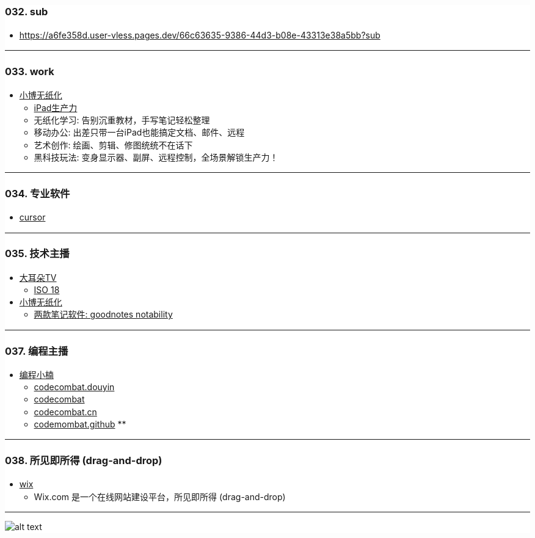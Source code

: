 ### 032. sub
* https://a6fe358d.user-vless.pages.dev/66c63635-9386-44d3-b08e-43313e38a5bb?sub

---
### 033. work
* [小博无纸化](https://v.douyin.com/Sq94WOws8GY/)
  - [iPad生产力](https://v.douyin.com/BrMTZHbH1LM/)
  - 无纸化学习: 告别沉重教材，手写笔记轻松整理
  - 移动办公: 出差只带一台iPad也能搞定文档、邮件、远程
  - 艺术创作: 绘画、剪辑、修图统统不在话下
  - 黑科技玩法: 变身显示器、副屏、远程控制，全场景解锁生产力！

---
### 034. 专业软件
* [cursor](https://cursor.com/en)

---
### 035. 技术主播
* [大耳朵TV](https://v.douyin.com/j7mi9KgAYFo/)
  - [ISO 18](https://v.douyin.com/sYwebQUXziU/)
* [小博无纸化](https://v.douyin.com/DcXn3tj_2QA/)
  - [两款笔记软件: goodnotes notability](https://v.douyin.com/t1qOir7LSkw/)

---
### 037. 编程主播
* [编程小楠](https://v.douyin.com/czeoPVNqnVA/)
  - [codecombat.douyin](https://v.douyin.com/RiXWXE2EkBM/)
  - [codecombat](https://codecombat.com/)
  - [codecombat.cn](https://codecombat.cn)
  - [codemombat.github](https://github.com/codecombat/codecombat)
**
---
### 038. 所见即所得 (drag-and-drop)
* [wix](https://www.wix.com/)
  - Wix.com 是一个在线网站建设平台，所见即所得 (drag-and-drop)


---
![alt text](https://upload-bbs.miyoushe.com/upload/2022/11/01/266607709/6cc988d046df34315681e50f9c9f299c_1259576169906078498.PNG?x-oss-process=image//resize,s_600/quality,q_80/auto-orient,0/interlace,1/format,png)